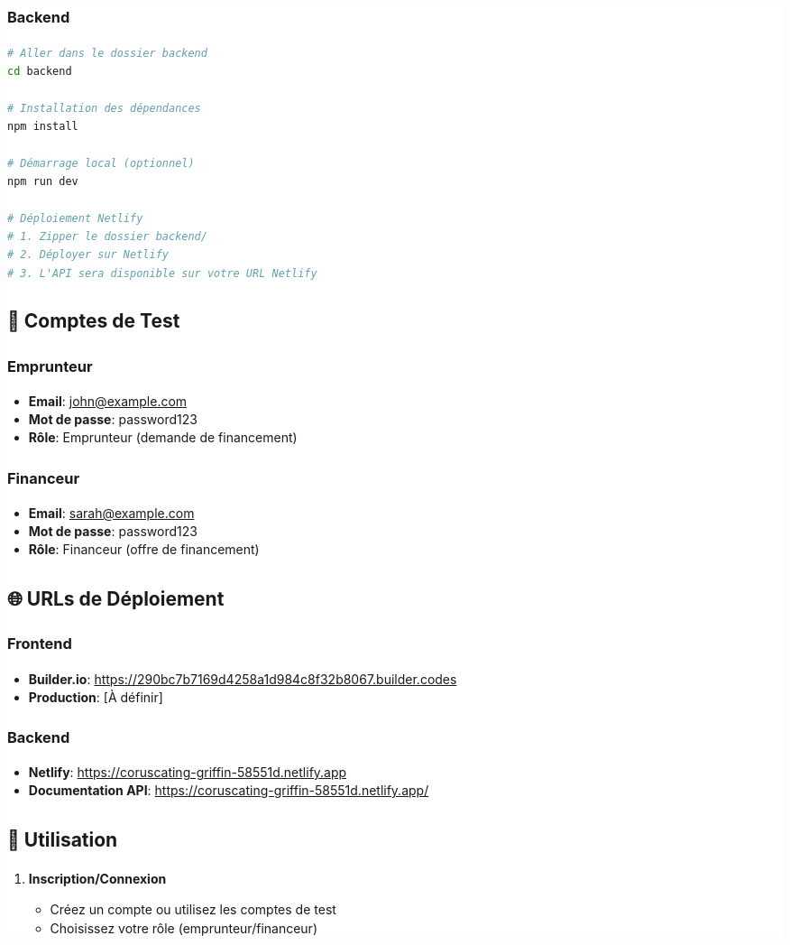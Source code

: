 ### Backend

```bash
# Aller dans le dossier backend
cd backend

# Installation des dépendances
npm install

# Démarrage local (optionnel)
npm run dev

# Déploiement Netlify
# 1. Zipper le dossier backend/
# 2. Déployer sur Netlify
# 3. L'API sera disponible sur votre URL Netlify
```

## 🔑 Comptes de Test

### Emprunteur

- **Email**: john@example.com
- **Mot de passe**: password123
- **Rôle**: Emprunteur (demande de financement)

### Financeur

- **Email**: sarah@example.com
- **Mot de passe**: password123
- **Rôle**: Financeur (offre de financement)

## 🌐 URLs de Déploiement

### Frontend

- **Builder.io**: https://290bc7b7169d4258a1d984c8f32b8067.builder.codes
- **Production**: [À définir]

### Backend

- **Netlify**: https://coruscating-griffin-58551d.netlify.app
- **Documentation API**: https://coruscating-griffin-58551d.netlify.app/

## 📱 Utilisation

1. **Inscription/Connexion**

   - Créez un compte ou utilisez les comptes de test
   - Choisissez votre rôle (emprunteur/financeur)

